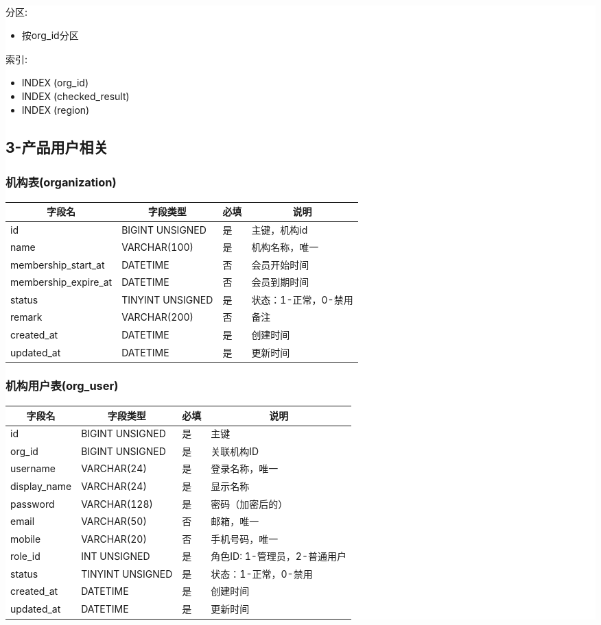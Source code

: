 分区:

- 按org_id分区

索引:

- INDEX (org_id)
- INDEX (checked_result)
- INDEX (region)

## 3-产品用户相关

### 机构表(organization)

| 字段名               | 字段类型         | 必填 | 说明                 |
| -------------------- | ---------------- | ---- | -------------------- |
| id                   | BIGINT UNSIGNED  | 是   | 主键，机构id         |
| name                 | VARCHAR(100)     | 是   | 机构名称，唯一       |
| membership_start_at  | DATETIME         | 否   | 会员开始时间         |
| membership_expire_at | DATETIME         | 否   | 会员到期时间         |
| status               | TINYINT UNSIGNED | 是   | 状态：1-正常，0-禁用 |
| remark               | VARCHAR(200)     | 否   | 备注                 |
| created_at           | DATETIME         | 是   | 创建时间             |
| updated_at           | DATETIME         | 是   | 更新时间             |

### 机构用户表(org_user)

| 字段名       | 字段类型         | 必填 | 说明                         |
| ------------ | ---------------- | ---- | ---------------------------- |
| id           | BIGINT UNSIGNED  | 是   | 主键                         |
| org_id       | BIGINT UNSIGNED  | 是   | 关联机构ID                   |
| username     | VARCHAR(24)      | 是   | 登录名称，唯一               |
| display_name | VARCHAR(24)      | 是   | 显示名称                     |
| password     | VARCHAR(128)     | 是   | 密码（加密后的）             |
| email        | VARCHAR(50)      | 否   | 邮箱，唯一                   |
| mobile       | VARCHAR(20)      | 否   | 手机号码，唯一               |
| role_id      | INT UNSIGNED     | 是   | 角色ID: 1-管理员，2-普通用户 |
| status       | TINYINT UNSIGNED | 是   | 状态：1-正常，0-禁用         |
| created_at   | DATETIME         | 是   | 创建时间                     |
| updated_at   | DATETIME         | 是   | 更新时间                     |
